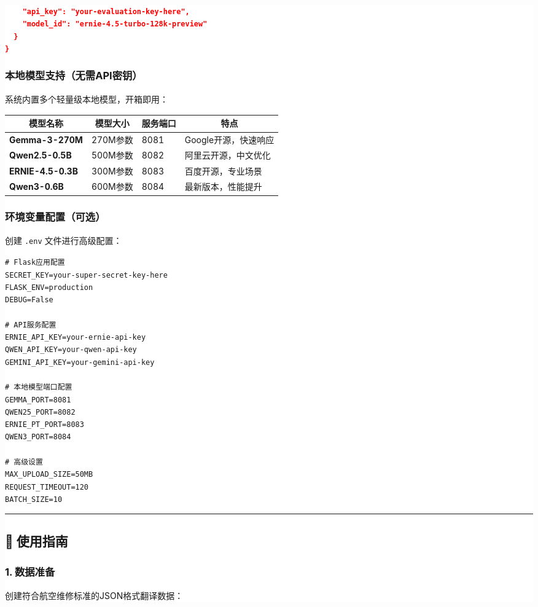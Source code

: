 ```json
    "api_key": "your-evaluation-key-here",
    "model_id": "ernie-4.5-turbo-128k-preview"
  }
}
```

### 本地模型支持（无需API密钥）
系统内置多个轻量级本地模型，开箱即用：

| 模型名称 | 模型大小 | 服务端口 | 特点 |
|---------|---------|----------|------|
| **Gemma-3-270M** | 270M参数 | 8081 | Google开源，快速响应 |
| **Qwen2.5-0.5B** | 500M参数 | 8082 | 阿里云开源，中文优化 |
| **ERNIE-4.5-0.3B** | 300M参数 | 8083 | 百度开源，专业场景 |
| **Qwen3-0.6B** | 600M参数 | 8084 | 最新版本，性能提升 |

### 环境变量配置（可选）
创建 `.env` 文件进行高级配置：
```env
# Flask应用配置
SECRET_KEY=your-super-secret-key-here
FLASK_ENV=production
DEBUG=False

# API服务配置
ERNIE_API_KEY=your-ernie-api-key
QWEN_API_KEY=your-qwen-api-key
GEMINI_API_KEY=your-gemini-api-key

# 本地模型端口配置
GEMMA_PORT=8081
QWEN25_PORT=8082
ERNIE_PT_PORT=8083
QWEN3_PORT=8084

# 高级设置
MAX_UPLOAD_SIZE=50MB
REQUEST_TIMEOUT=120
BATCH_SIZE=10
```

---

## 🎨 使用指南

### 1. 数据准备
创建符合航空维修标准的JSON格式翻译数据：
